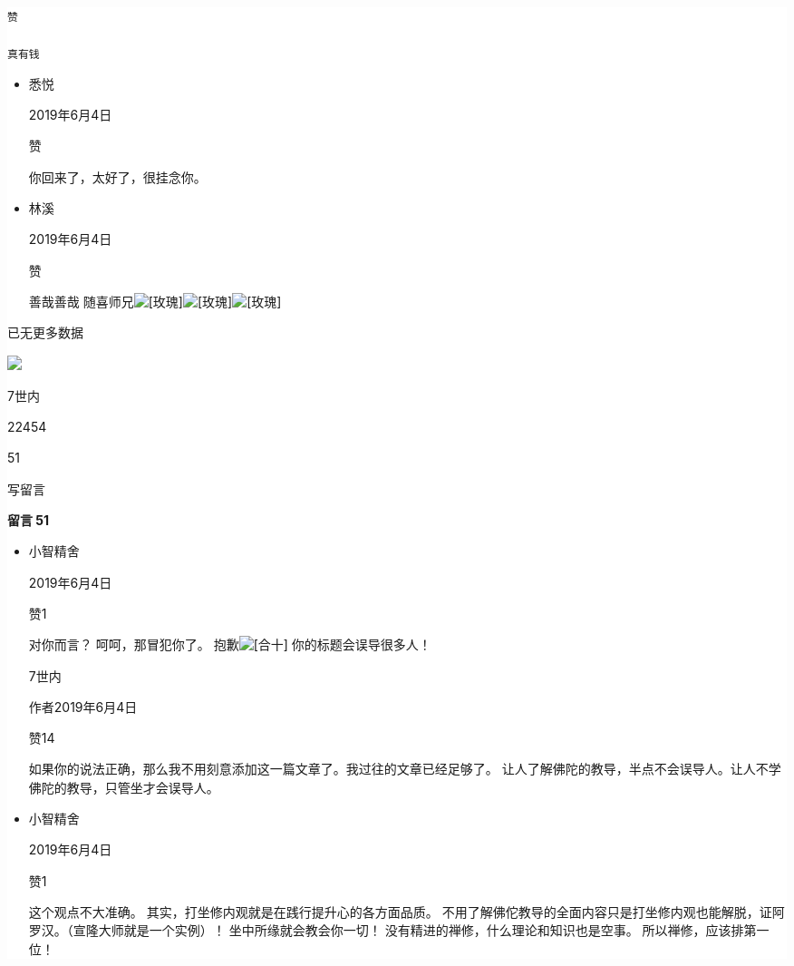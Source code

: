     赞
    
    真有钱
    
- 悉悦
    
    2019年6月4日
    
    赞
    
    你回来了，太好了，很挂念你。
    
- 林溪
    
    2019年6月4日
    
    赞
    
    善哉善哉 随喜师兄![[玫瑰]](https://res.wx.qq.com/mpres/zh_CN/htmledition/comm_htmledition/images/pic/common/pic_blank.gif)![[玫瑰]](https://res.wx.qq.com/mpres/zh_CN/htmledition/comm_htmledition/images/pic/common/pic_blank.gif)![[玫瑰]](https://res.wx.qq.com/mpres/zh_CN/htmledition/comm_htmledition/images/pic/common/pic_blank.gif)
    

已无更多数据

[](javacript:;)

![](http://mmbiz.qpic.cn/mmbiz_png/t90Vm1IPnL2543Baz5NhlUeyC4OQuWCc7Jicx2Znwm5nib4K3dPbERhI6tNyltsNkU5LwhDmpmMKuufVshDkR1mg/300?wx_fmt=png&wxfrom=18)

7世内

22454

51

写留言

**留言 51**

- 小智精舍
    
    2019年6月4日
    
    赞1
    
    对你而言？ 呵呵，那冒犯你了。 抱歉![[合十]](https://res.wx.qq.com/mpres/zh_CN/htmledition/comm_htmledition/images/pic/common/pic_blank.gif) 你的标题会误导很多人！
    
    7世内
    
    作者2019年6月4日
    
    赞14
    
    如果你的说法正确，那么我不用刻意添加这一篇文章了。我过往的文章已经足够了。 让人了解佛陀的教导，半点不会误导人。让人不学佛陀的教导，只管坐才会误导人。
    
- 小智精舍
    
    2019年6月4日
    
    赞1
    
    这个观点不大准确。 其实，打坐修内观就是在践行提升心的各方面品质。 不用了解佛佗教导的全面内容只是打坐修内观也能解脱，证阿罗汉。（宣隆大师就是一个实例）！ 坐中所缘就会教会你一切！ 没有精进的禅修，什么理论和知识也是空事。 所以禅修，应该排第一位！
    
